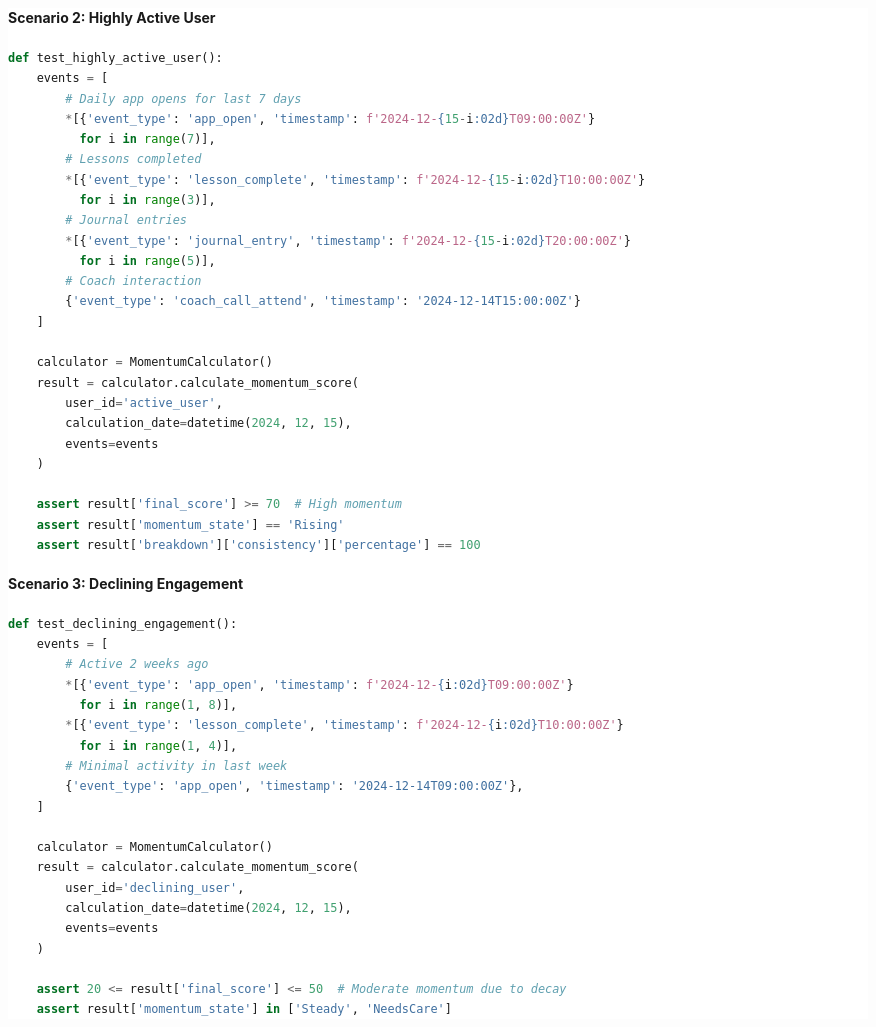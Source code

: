 #### **Scenario 2: Highly Active User**
```python
def test_highly_active_user():
    events = [
        # Daily app opens for last 7 days
        *[{'event_type': 'app_open', 'timestamp': f'2024-12-{15-i:02d}T09:00:00Z'} 
          for i in range(7)],
        # Lessons completed
        *[{'event_type': 'lesson_complete', 'timestamp': f'2024-12-{15-i:02d}T10:00:00Z'} 
          for i in range(3)],
        # Journal entries
        *[{'event_type': 'journal_entry', 'timestamp': f'2024-12-{15-i:02d}T20:00:00Z'} 
          for i in range(5)],
        # Coach interaction
        {'event_type': 'coach_call_attend', 'timestamp': '2024-12-14T15:00:00Z'}
    ]
    
    calculator = MomentumCalculator()
    result = calculator.calculate_momentum_score(
        user_id='active_user',
        calculation_date=datetime(2024, 12, 15),
        events=events
    )
    
    assert result['final_score'] >= 70  # High momentum
    assert result['momentum_state'] == 'Rising'
    assert result['breakdown']['consistency']['percentage'] == 100
```

#### **Scenario 3: Declining Engagement**
```python
def test_declining_engagement():
    events = [
        # Active 2 weeks ago
        *[{'event_type': 'app_open', 'timestamp': f'2024-12-{i:02d}T09:00:00Z'} 
          for i in range(1, 8)],
        *[{'event_type': 'lesson_complete', 'timestamp': f'2024-12-{i:02d}T10:00:00Z'} 
          for i in range(1, 4)],
        # Minimal activity in last week
        {'event_type': 'app_open', 'timestamp': '2024-12-14T09:00:00Z'},
    ]
    
    calculator = MomentumCalculator()
    result = calculator.calculate_momentum_score(
        user_id='declining_user',
        calculation_date=datetime(2024, 12, 15),
        events=events
    )
    
    assert 20 <= result['final_score'] <= 50  # Moderate momentum due to decay
    assert result['momentum_state'] in ['Steady', 'NeedsCare']
```
